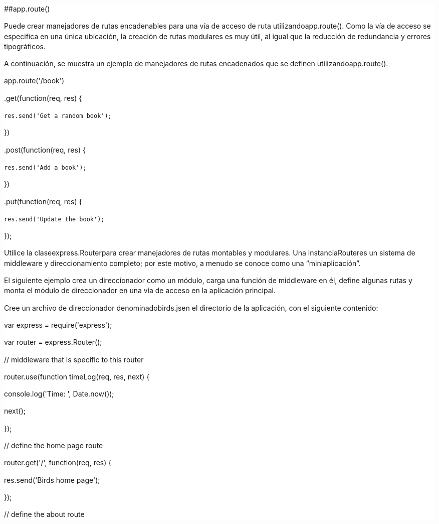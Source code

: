 ##app.route()

Puede crear manejadores de rutas encadenables para una vía de acceso de ruta utilizandoapp.route(). Como la vía de acceso se especifica en una única ubicación, la creación de rutas modulares es muy útil, al igual que la reducción de redundancia y errores tipográficos.

A continuación, se muestra un ejemplo de manejadores de rutas encadenados que se definen utilizandoapp.route().

app.route('/book')

  .get(function(req, res) {

    res.send('Get a random book');

  })

  .post(function(req, res) {

    res.send('Add a book');

  })

  .put(function(req, res) {

    res.send('Update the book');

  });

Utilice la claseexpress.Routerpara crear manejadores de rutas montables y modulares. Una instanciaRouteres un sistema de middleware y direccionamiento completo; por este motivo, a menudo se conoce como una “miniaplicación”.

El siguiente ejemplo crea un direccionador como un módulo, carga una función de middleware en él, define algunas rutas y monta el módulo de direccionador en una vía de acceso en la aplicación principal.

Cree un archivo de direccionador denominadobirds.jsen el directorio de la aplicación, con el siguiente contenido:

var express = require('express');

var router = express.Router();


// middleware that is specific to this router

router.use(function timeLog(req, res, next) {

  console.log('Time: ', Date.now());

  next();

});

// define the home page route

router.get('/', function(req, res) {

  res.send('Birds home page');

});

// define the about route
